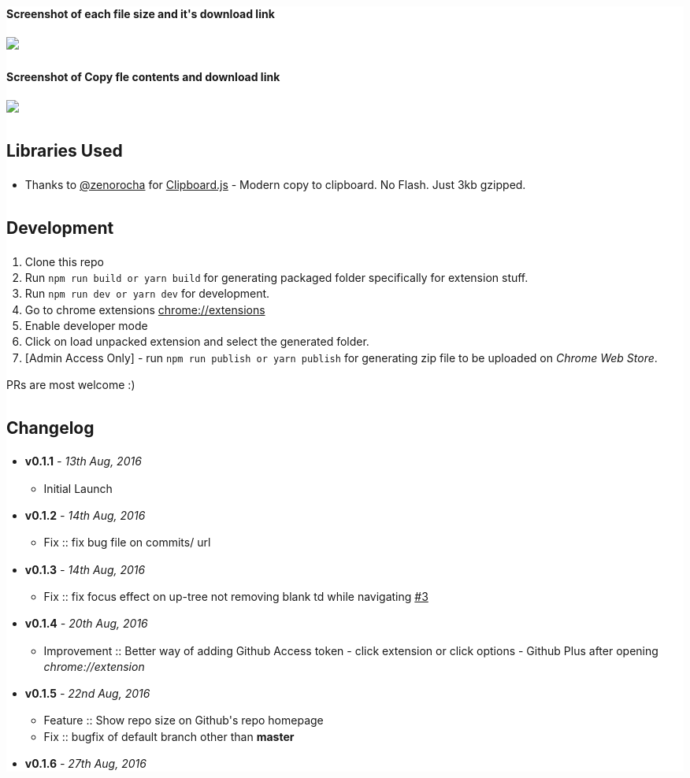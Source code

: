 #### Screenshot of each file size and it's download link

<img src="screenshots/screenshot-home.png">

#### Screenshot of Copy fle contents and download link

<img src="screenshots/screenshot-file.png">


## Libraries Used

* Thanks to [@zenorocha](https://github.com/zenorocha/) for [Clipboard.js](https://github.com/zenorocha/clipboard.js) - Modern copy to clipboard. No Flash. Just 3kb gzipped.


## Development

1. Clone this repo
2. Run `npm run build or yarn build` for generating packaged folder specifically for extension stuff.
3. Run `npm run dev or yarn dev` for development.
4. Go to chrome extensions [chrome://extensions](chrome://extensions)
5. Enable developer mode
6. Click on load unpacked extension and select the generated folder.
7. [Admin Access Only] - run `npm run publish or yarn publish` for generating zip file to be uploaded on *Chrome Web Store*.

PRs are most welcome :)

## Changelog

* **v0.1.1** *- 13th Aug, 2016*

	* Initial Launch

* **v0.1.2** *- 14th Aug, 2016*

	* Fix :: fix bug file on commits/<branch> url

* **v0.1.3** *- 14th Aug, 2016*

	* Fix :: fix focus effect on up-tree not removing blank td while navigating [#3](https://github.com/softvar/github-plus/pull/3)

* **v0.1.4** *- 20th Aug, 2016*

	* Improvement :: Better way of adding Github Access token - click extension or click options - Github Plus after opening *chrome://extension*

* **v0.1.5** *- 22nd Aug, 2016*

	* Feature :: Show repo size on Github's repo homepage
	* Fix :: bugfix of default branch other than **master**

* **v0.1.6** *- 27th Aug, 2016*
